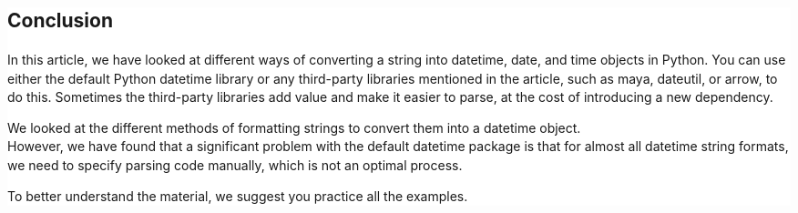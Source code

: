 ## Conclusion

In this article, we have looked at different ways of converting a string into datetime, date, and time objects in Python. You can use either the default Python datetime library or any third-party libraries mentioned in the article, such as maya, dateutil, or arrow, to do this. Sometimes the third-party libraries add value and make it easier to parse, at the cost of introducing a new dependency.

We looked at the different methods of formatting strings to convert them into a datetime object.  
However, we have found that a significant problem with the default datetime package is that for almost all datetime string formats, we need to specify parsing code manually, which is not an optimal process.

To better understand the material, we suggest you practice all the examples.
